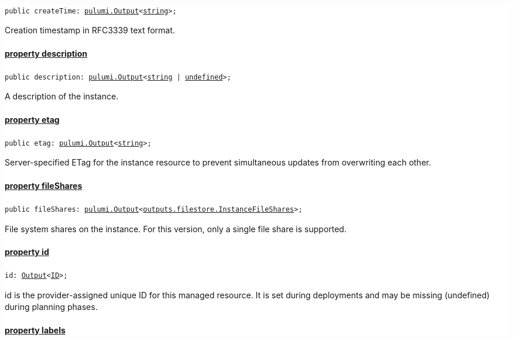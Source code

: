 <pre class="highlight"><code><span class='kd'>public </span>createTime: <a href='/docs/reference/pkg/nodejs/pulumi/pulumi/#Output'>pulumi.Output</a>&lt;<span class='kd'><a href='https://developer.mozilla.org/en-US/docs/Web/JavaScript/Reference/Global_Objects/String'>string</a></span>&gt;;</code></pre>

Creation timestamp in RFC3339 text format.

<h4 class="pdoc-member-header" id="Instance-description">
<a class="pdoc-child-name" href="https://github.com/pulumi/pulumi-gcp/blob/32e56f1f8e771fd76eb424c431286f7ddcb3ef34/sdk/nodejs/filestore/instance.ts#L46">property <b>description</b></a>
</h4>

<pre class="highlight"><code><span class='kd'>public </span>description: <a href='/docs/reference/pkg/nodejs/pulumi/pulumi/#Output'>pulumi.Output</a>&lt;<span class='kd'><a href='https://developer.mozilla.org/en-US/docs/Web/JavaScript/Reference/Global_Objects/String'>string</a></span> | <span class='kd'><a href='https://developer.mozilla.org/en-US/docs/Web/JavaScript/Reference/Global_Objects/undefined'>undefined</a></span>&gt;;</code></pre>

A description of the instance.

<h4 class="pdoc-member-header" id="Instance-etag">
<a class="pdoc-child-name" href="https://github.com/pulumi/pulumi-gcp/blob/32e56f1f8e771fd76eb424c431286f7ddcb3ef34/sdk/nodejs/filestore/instance.ts#L50">property <b>etag</b></a>
</h4>

<pre class="highlight"><code><span class='kd'>public </span>etag: <a href='/docs/reference/pkg/nodejs/pulumi/pulumi/#Output'>pulumi.Output</a>&lt;<span class='kd'><a href='https://developer.mozilla.org/en-US/docs/Web/JavaScript/Reference/Global_Objects/String'>string</a></span>&gt;;</code></pre>

Server-specified ETag for the instance resource to prevent simultaneous updates from overwriting each other.

<h4 class="pdoc-member-header" id="Instance-fileShares">
<a class="pdoc-child-name" href="https://github.com/pulumi/pulumi-gcp/blob/32e56f1f8e771fd76eb424c431286f7ddcb3ef34/sdk/nodejs/filestore/instance.ts#L54">property <b>fileShares</b></a>
</h4>

<pre class="highlight"><code><span class='kd'>public </span>fileShares: <a href='/docs/reference/pkg/nodejs/pulumi/pulumi/#Output'>pulumi.Output</a>&lt;<a href='/docs/reference/pkg/nodejs/pulumi/gcp/types/output/#InstanceFileShares'>outputs.filestore.InstanceFileShares</a>&gt;;</code></pre>

File system shares on the instance. For this version, only a single file share is supported.

<h4 class="pdoc-member-header" id="Instance-id">
<a class="pdoc-child-name" href="https://github.com/pulumi/pulumi-gcp/blob/32e56f1f8e771fd76eb424c431286f7ddcb3ef34/sdk/nodejs/filestore/instance.ts#L12">property <b>id</b></a>
</h4>

<pre class="highlight"><code><span class='kd'></span>id: <a href='/docs/reference/pkg/nodejs/pulumi/pulumi/#Output'>Output</a>&lt;<a href='/docs/reference/pkg/nodejs/pulumi/pulumi/#ID'>ID</a>&gt;;</code></pre>

id is the provider-assigned unique ID for this managed resource.  It is set during
deployments and may be missing (undefined) during planning phases.

<h4 class="pdoc-member-header" id="Instance-labels">
<a class="pdoc-child-name" href="https://github.com/pulumi/pulumi-gcp/blob/32e56f1f8e771fd76eb424c431286f7ddcb3ef34/sdk/nodejs/filestore/instance.ts#L58">property <b>labels</b></a>
</h4>
